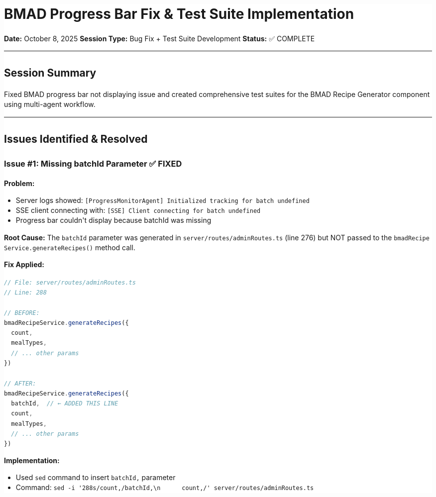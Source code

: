 # BMAD Progress Bar Fix & Test Suite Implementation

**Date:** October 8, 2025
**Session Type:** Bug Fix + Test Suite Development
**Status:** ✅ COMPLETE

---

## Session Summary

Fixed BMAD progress bar not displaying issue and created comprehensive test suites for the BMAD Recipe Generator component using multi-agent workflow.

---

## Issues Identified & Resolved

### Issue #1: Missing batchId Parameter ✅ FIXED

**Problem:**
- Server logs showed: `[ProgressMonitorAgent] Initialized tracking for batch undefined`
- SSE client connecting with: `[SSE] Client connecting for batch undefined`
- Progress bar couldn't display because batchId was missing

**Root Cause:**
The `batchId` parameter was generated in `server/routes/adminRoutes.ts` (line 276) but NOT passed to the `bmadRecipeService.generateRecipes()` method call.

**Fix Applied:**
```typescript
// File: server/routes/adminRoutes.ts
// Line: 288

// BEFORE:
bmadRecipeService.generateRecipes({
  count,
  mealTypes,
  // ... other params
})

// AFTER:
bmadRecipeService.generateRecipes({
  batchId,  // ← ADDED THIS LINE
  count,
  mealTypes,
  // ... other params
})
```

**Implementation:**
- Used `sed` command to insert `batchId,` parameter
- Command: `sed -i '288s/count,/batchId,\n      count,/' server/routes/adminRoutes.ts`
